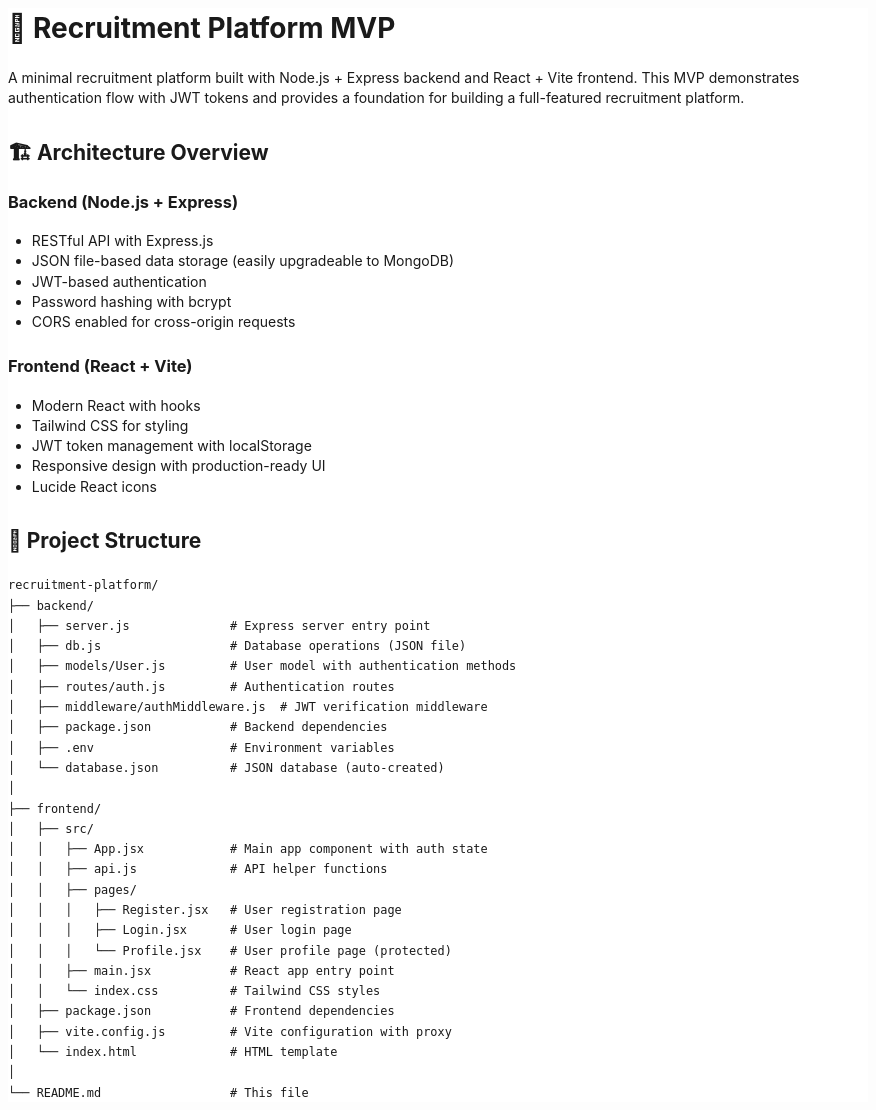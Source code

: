 # 🚀 Recruitment Platform MVP

A minimal recruitment platform built with Node.js + Express backend and React + Vite frontend. This MVP demonstrates authentication flow with JWT tokens and provides a foundation for building a full-featured recruitment platform.

## 🏗️ Architecture Overview

### Backend (Node.js + Express)
- RESTful API with Express.js
- JSON file-based data storage (easily upgradeable to MongoDB)
- JWT-based authentication
- Password hashing with bcrypt
- CORS enabled for cross-origin requests

### Frontend (React + Vite)
- Modern React with hooks
- Tailwind CSS for styling
- JWT token management with localStorage
- Responsive design with production-ready UI
- Lucide React icons

## 📁 Project Structure

```
recruitment-platform/
├── backend/
│   ├── server.js              # Express server entry point
│   ├── db.js                  # Database operations (JSON file)
│   ├── models/User.js         # User model with authentication methods
│   ├── routes/auth.js         # Authentication routes
│   ├── middleware/authMiddleware.js  # JWT verification middleware
│   ├── package.json           # Backend dependencies
│   ├── .env                   # Environment variables
│   └── database.json          # JSON database (auto-created)
│
├── frontend/
│   ├── src/
│   │   ├── App.jsx            # Main app component with auth state
│   │   ├── api.js             # API helper functions
│   │   ├── pages/
│   │   │   ├── Register.jsx   # User registration page
│   │   │   ├── Login.jsx      # User login page
│   │   │   └── Profile.jsx    # User profile page (protected)
│   │   ├── main.jsx           # React app entry point
│   │   └── index.css          # Tailwind CSS styles
│   ├── package.json           # Frontend dependencies
│   ├── vite.config.js         # Vite configuration with proxy
│   └── index.html             # HTML template
│
└── README.md                  # This file
```
